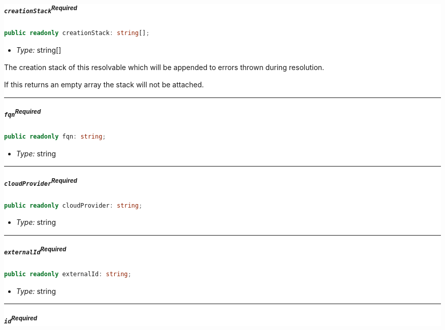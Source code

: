 
##### `creationStack`<sup>Required</sup> <a name="creationStack" id="rhizo-co-terraform-provider-wiz.dataWizCloudAccounts.DataWizCloudAccountsCloudAccountsOutputReference.property.creationStack"></a>

```typescript
public readonly creationStack: string[];
```

- *Type:* string[]

The creation stack of this resolvable which will be appended to errors thrown during resolution.

If this returns an empty array the stack will not be attached.

---

##### `fqn`<sup>Required</sup> <a name="fqn" id="rhizo-co-terraform-provider-wiz.dataWizCloudAccounts.DataWizCloudAccountsCloudAccountsOutputReference.property.fqn"></a>

```typescript
public readonly fqn: string;
```

- *Type:* string

---

##### `cloudProvider`<sup>Required</sup> <a name="cloudProvider" id="rhizo-co-terraform-provider-wiz.dataWizCloudAccounts.DataWizCloudAccountsCloudAccountsOutputReference.property.cloudProvider"></a>

```typescript
public readonly cloudProvider: string;
```

- *Type:* string

---

##### `externalId`<sup>Required</sup> <a name="externalId" id="rhizo-co-terraform-provider-wiz.dataWizCloudAccounts.DataWizCloudAccountsCloudAccountsOutputReference.property.externalId"></a>

```typescript
public readonly externalId: string;
```

- *Type:* string

---

##### `id`<sup>Required</sup> <a name="id" id="rhizo-co-terraform-provider-wiz.dataWizCloudAccounts.DataWizCloudAccountsCloudAccountsOutputReference.property.id"></a>
